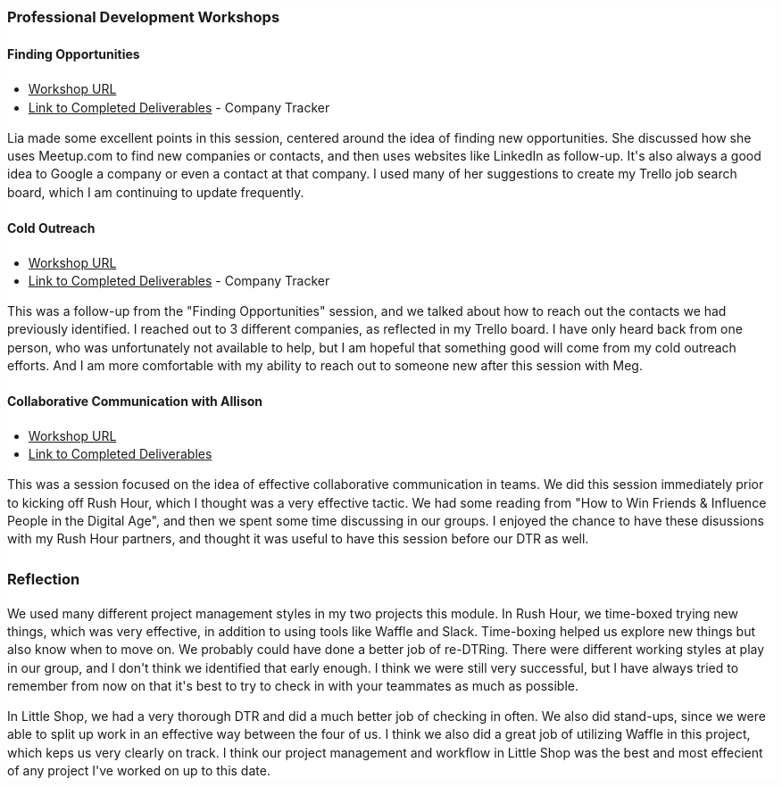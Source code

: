 

### Professional Development Workshops


#### Finding Opportunities

* [Workshop URL](https://github.com/turingschool/professional_skills/blob/master/module_two/finding_opportunities.md)
* [Link to Completed Deliverables](https://trello.com/b/gthNySRX/megan-talbot-job-search-company-tracker) - Company Tracker

Lia made some excellent points in this session, centered around the idea of finding new opportunities. She discussed how she uses Meetup.com to find new companies or contacts, and then uses websites like LinkedIn as follow-up. It's also always a good idea to Google a company or even a contact at that company. I used many of her suggestions to create my Trello job search board, which I am continuing to update frequently. 

#### Cold Outreach

* [Workshop URL](https://github.com/turingschool/professional_skills/tree/master/module_two)
* [Link to Completed Deliverables](https://trello.com/b/gthNySRX/megan-talbot-job-search-company-tracker) - Company Tracker

This was a follow-up from the "Finding Opportunities" session, and we talked about how to reach out the contacts we had previously identified.  I reached out to 3 different companies, as reflected in my Trello board.  I have only heard back from one person, who was unfortunately not available to help, but I am hopeful that something good will come from my cold outreach efforts. And I am more comfortable with my ability to reach out to someone new after this session with Meg.


#### Collaborative Communication with Allison

* [Workshop URL](https://github.com/turingschool/professional_skills/blob/master/module_two/collaborative_communication.md)
* [Link to Completed Deliverables]()

This was a session focused on the idea of effective collaborative communication in teams. We did this session immediately prior to kicking off Rush Hour, which I thought was a very effective tactic. We had some reading from "How to Win Friends & Influence People in the Digital Age", and then we spent some time discussing in our groups. I enjoyed the chance to have these disussions with my Rush Hour partners, and thought it was useful to have this session before our DTR as well.


### Reflection

We used many different project management styles in my two projects this module.  In Rush Hour, we time-boxed trying new things, which was very effective, in addition to using tools like Waffle and Slack. Time-boxing helped us explore new things but also know when to move on. We probably could have done a better job of re-DTRing. There were different working styles at play in our group, and I don't think we identified that early enough. I think we were still very successful, but I have always tried to remember from now on that it's best to try to check in with your teammates as much as possible. <br>

In Little Shop, we had a very thorough DTR and did a much better job of checking in often. We also did stand-ups, since we were able to split up work in an effective way between the four of us. I think we also did a great job of utilizing Waffle in this project, which keps us very clearly on track. I think our project management and workflow in Little Shop was the best and most effecient of any project I've worked on up to this date.<br>
